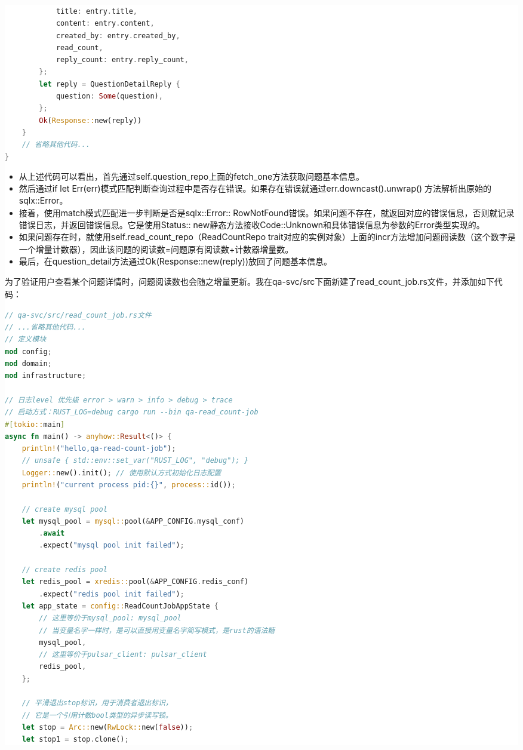 ```rust
            title: entry.title,
            content: entry.content,
            created_by: entry.created_by,
            read_count,
            reply_count: entry.reply_count,
        };
        let reply = QuestionDetailReply {
            question: Some(question),
        };
        Ok(Response::new(reply))
    }
    // 省略其他代码...
}
```

- 从上述代码可以看出，首先通过self.question_repo上面的fetch_one方法获取问题基本信息。
- 然后通过if let Err(err)模式匹配判断查询过程中是否存在错误。如果存在错误就通过err.downcast().unwrap()
  方法解析出原始的sqlx::Error。
- 接着，使用match模式匹配进一步判断是否是sqlx::Error::
  RowNotFound错误。如果问题不存在，就返回对应的错误信息，否则就记录错误日志，并返回错误信息。它是使用Status::
  new静态方法接收Code::Unknown和具体错误信息为参数的Error类型实现的。
- 如果问题存在时，就使用self.read_count_repo（ReadCountRepo
  trait对应的实例对象）上面的incr方法增加问题阅读数（这个数字是一个增量计数器），因此该问题的阅读数=问题原有阅读数+计数器增量数。
- 最后，在question_detail方法通过Ok(Response::new(reply))放回了问题基本信息。

为了验证用户查看某个问题详情时，问题阅读数也会随之增量更新。我在qa-svc/src下面新建了read_count_job.rs文件，并添加如下代码：

```rust
// qa-svc/src/read_count_job.rs文件
// ...省略其他代码...
// 定义模块
mod config;
mod domain;
mod infrastructure;

// 日志level 优先级 error > warn > info > debug > trace
// 启动方式：RUST_LOG=debug cargo run --bin qa-read_count-job
#[tokio::main]
async fn main() -> anyhow::Result<()> {
    println!("hello,qa-read-count-job");
    // unsafe { std::env::set_var("RUST_LOG", "debug"); }
    Logger::new().init(); // 使用默认方式初始化日志配置
    println!("current process pid:{}", process::id());

    // create mysql pool
    let mysql_pool = mysql::pool(&APP_CONFIG.mysql_conf)
        .await
        .expect("mysql pool init failed");

    // create redis pool
    let redis_pool = xredis::pool(&APP_CONFIG.redis_conf)
        .expect("redis pool init failed");
    let app_state = config::ReadCountJobAppState {
        // 这里等价于mysql_pool: mysql_pool
        // 当变量名字一样时，是可以直接用变量名字简写模式，是rust的语法糖
        mysql_pool,
        // 这里等价于pulsar_client: pulsar_client
        redis_pool,
    };

    // 平滑退出stop标识，用于消费者退出标识，
    // 它是一个引用计数bool类型的异步读写锁。
    let stop = Arc::new(RwLock::new(false));
    let stop1 = stop.clone();
```